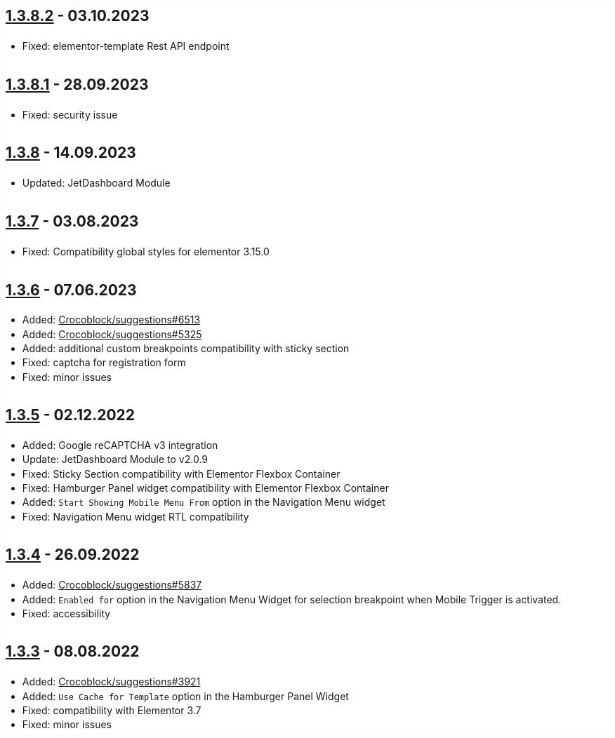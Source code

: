 ## [1.3.8.2](https://github.com/ZemezLab/jet-blocks/releases/tag/1.3.8.2) - 03.10.2023
* Fixed: elementor-template Rest API endpoint

## [1.3.8.1](https://github.com/ZemezLab/jet-blocks/releases/tag/1.3.8.1) - 28.09.2023
* Fixed: security issue

## [1.3.8](https://github.com/ZemezLab/jet-blocks/releases/tag/1.3.8) - 14.09.2023
* Updated: JetDashboard Module

## [1.3.7](https://github.com/ZemezLab/jet-blocks/releases/tag/1.3.7) - 03.08.2023
* Fixed: Compatibility global styles for elementor 3.15.0

## [1.3.6](https://github.com/ZemezLab/jet-blocks/releases/tag/1.3.6) - 07.06.2023
* Added: [Crocoblock/suggestions#6513](https://github.com/Crocoblock/suggestions/issues/6513)
* Added: [Crocoblock/suggestions#5325](https://github.com/Crocoblock/suggestions/issues/5325)
* Added: additional custom breakpoints compatibility with sticky section
* Fixed: captcha for registration form
* Fixed: minor issues

## [1.3.5](https://github.com/ZemezLab/jet-blocks/releases/tag/1.3.5) - 02.12.2022
* Added: Google reCAPTCHA v3 integration
* Update: JetDashboard Module to v2.0.9
* Fixed: Sticky Section compatibility with Elementor Flexbox Container
* Fixed: Hamburger Panel widget compatibility with Elementor Flexbox Container
* Added: `Start Showing Mobile Menu From` option in the Navigation Menu widget
* Fixed: Navigation Menu widget RTL compatibility

## [1.3.4](https://github.com/ZemezLab/jet-blocks/releases/tag/1.3.4) - 26.09.2022
* Added: [Crocoblock/suggestions#5837](https://github.com/Crocoblock/suggestions/issues/5837)
* Added: `Enabled for` option in the Navigation Menu Widget for selection breakpoint when Mobile Trigger is activated.
* Fixed: accessibility

## [1.3.3](https://github.com/ZemezLab/jet-blocks/releases/tag/1.3.3) - 08.08.2022
* Added: [Crocoblock/suggestions#3921](https://github.com/Crocoblock/suggestions/issues/3921)
* Added: `Use Cache for Template` option in the Hamburger Panel Widget
* Fixed: сompatibility with Elementor 3.7
* Fixed: minor issues
